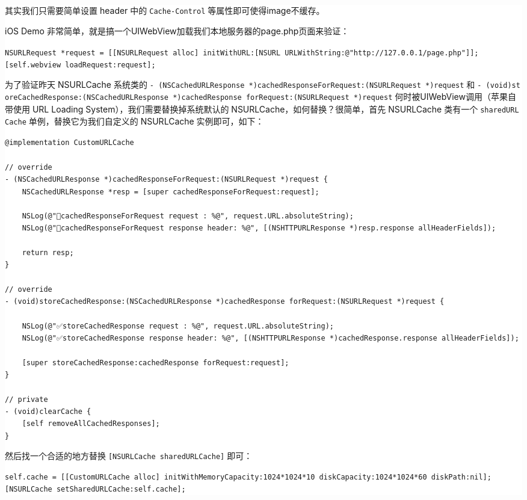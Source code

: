 ```php
```

其实我们只需要简单设置 header 中的 `Cache-Control` 等属性即可使得image不缓存。

iOS Demo 非常简单，就是搞一个UIWebView加载我们本地服务器的page.php页面来验证：

```oc
NSURLRequest *request = [[NSURLRequest alloc] initWithURL:[NSURL URLWithString:@"http://127.0.0.1/page.php"]];
[self.webview loadRequest:request];
```

为了验证昨天 NSURLCache 系统类的 `- (NSCachedURLResponse *)cachedResponseForRequest:(NSURLRequest *)request` 和 `- (void)storeCachedResponse:(NSCachedURLResponse *)cachedResponse forRequest:(NSURLRequest *)request` 何时被UIWebView调用（苹果自带使用 URL Loading System），我们需要替换掉系统默认的 NSURLCache，如何替换？很简单，首先 NSURLCache 类有一个 `sharedURLCache` 单例，替换它为我们自定义的 NSURLCache 实例即可，如下：

```
@implementation CustomURLCache

// override
- (NSCachedURLResponse *)cachedResponseForRequest:(NSURLRequest *)request {
    NSCachedURLResponse *resp = [super cachedResponseForRequest:request];
    
    NSLog(@"🔴cachedResponseForRequest request : %@", request.URL.absoluteString);
    NSLog(@"🔴cachedResponseForRequest response header: %@", [(NSHTTPURLResponse *)resp.response allHeaderFields]);
    
    return resp;
}

// override
- (void)storeCachedResponse:(NSCachedURLResponse *)cachedResponse forRequest:(NSURLRequest *)request {
    
    NSLog(@"✅storeCachedResponse request : %@", request.URL.absoluteString);
    NSLog(@"✅storeCachedResponse response header: %@", [(NSHTTPURLResponse *)cachedResponse.response allHeaderFields]);
    
    [super storeCachedResponse:cachedResponse forRequest:request];
}

// private
- (void)clearCache {
    [self removeAllCachedResponses];
}
```
然后找一个合适的地方替换 `[NSURLCache sharedURLCache]` 即可：

```oc
self.cache = [[CustomURLCache alloc] initWithMemoryCapacity:1024*1024*10 diskCapacity:1024*1024*60 diskPath:nil];
[NSURLCache setSharedURLCache:self.cache];
```
